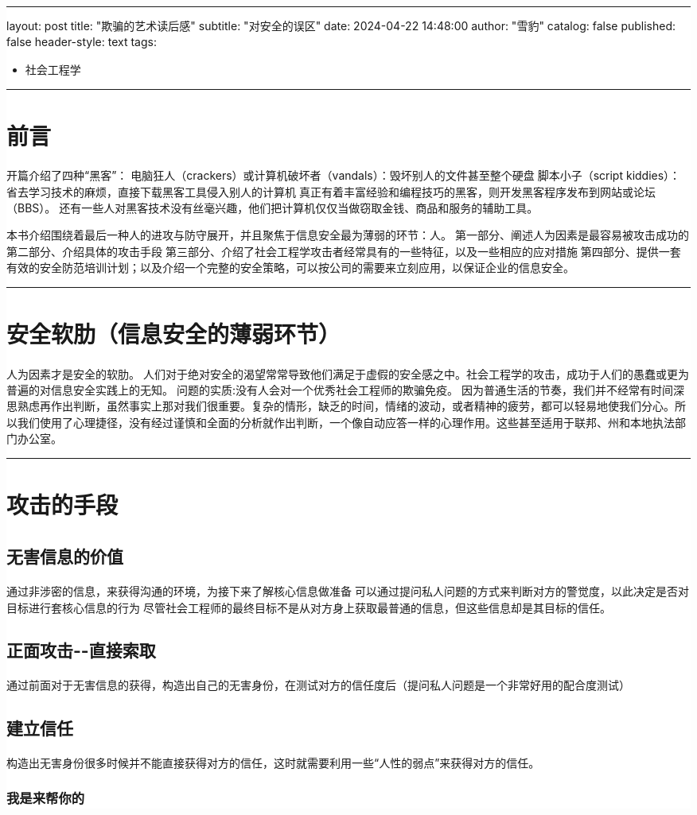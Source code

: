 
---
layout:     post
title:      "欺骗的艺术读后感"
subtitle:   "对安全的误区"
date:       2024-04-22 14:48:00
author:     "雪豹"
catalog: false
published: false
header-style: text
tags:
  - 社会工程学
---

# 前言
开篇介绍了四种“黑客”：
电脑狂人（crackers）或计算机破坏者（vandals）：毁坏别人的文件甚至整个硬盘
脚本小子（script kiddies）：省去学习技术的麻烦，直接下载黑客工具侵入别人的计算机
真正有着丰富经验和编程技巧的黑客，则开发黑客程序发布到网站或论坛（BBS）。
还有一些人对黑客技术没有丝毫兴趣，他们把计算机仅仅当做窃取金钱、商品和服务的辅助工具。

本书介绍围绕着最后一种人的进攻与防守展开，并且聚焦于信息安全最为薄弱的环节：人。
第一部分、阐述人为因素是最容易被攻击成功的
第二部分、介绍具体的攻击手段
第三部分、介绍了社会工程学攻击者经常具有的一些特征，以及一些相应的应对措施
第四部分、提供一套有效的安全防范培训计划；以及介绍一个完整的安全策略，可以按公司的需要来立刻应用，以保证企业的信息安全。

---
# 安全软肋（信息安全的薄弱环节）
人为因素才是安全的软肋。
人们对于绝对安全的渴望常常导致他们满足于虚假的安全感之中。社会工程学的攻击，成功于人们的愚蠢或更为普遍的对信息安全实践上的无知。
问题的实质:没有人会对一个优秀社会工程师的欺骗免疫。
因为普通生活的节奏，我们并不经常有时间深思熟虑再作出判断，虽然事实上那对我们很重要。复杂的情形，缺乏的时间，情绪的波动，或者精神的疲劳，都可以轻易地使我们分心。所以我们使用了心理捷径，没有经过谨慎和全面的分析就作出判断，一个像自动应答一样的心理作用。这些甚至适用于联邦、州和本地执法部门办公室。

---
# 攻击的手段
## 无害信息的价值
通过非涉密的信息，来获得沟通的环境，为接下来了解核心信息做准备
可以通过提问私人问题的方式来判断对方的警觉度，以此决定是否对目标进行套核心信息的行为
尽管社会工程师的最终目标不是从对方身上获取最普通的信息，但这些信息却是其目标的信任。

## 正面攻击--直接索取
通过前面对于无害信息的获得，构造出自己的无害身份，在测试对方的信任度后（提问私人问题是一个非常好用的配合度测试）
## 建立信任
构造出无害身份很多时候并不能直接获得对方的信任，这时就需要利用一些“人性的弱点”来获得对方的信任。
### 我是来帮你的
